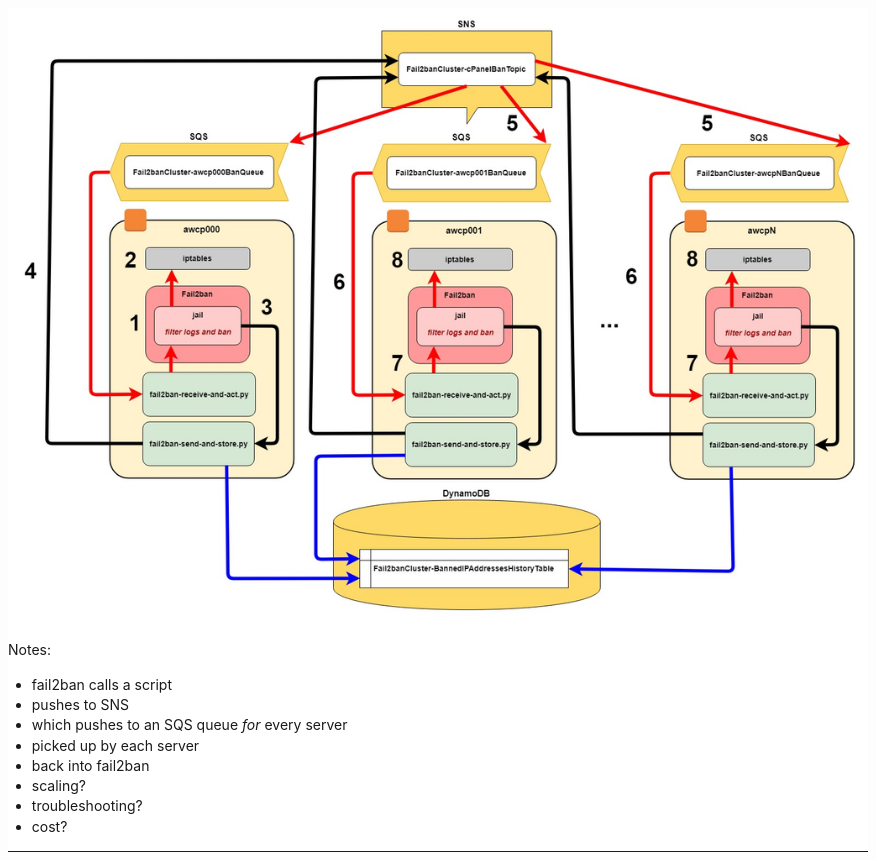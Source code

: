 ![fail2ban cluster diagram](/images/Fail2banCluster-Diagram.jpg)

Notes:
- fail2ban calls a script
- pushes to SNS
- which pushes to an SQS queue *for* every server
- picked up by each server
- back into fail2ban
- scaling?
- troubleshooting?
- cost?

---